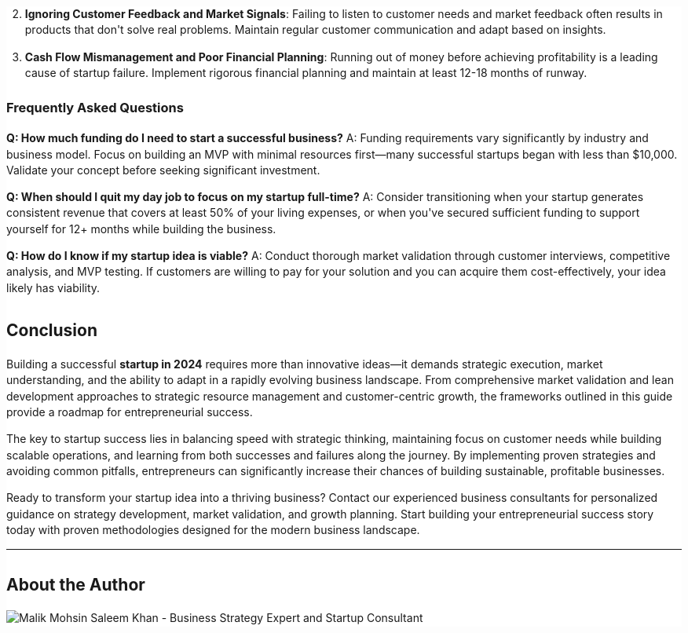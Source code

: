 2. **Ignoring Customer Feedback and Market Signals**: Failing to listen to customer needs and market feedback often results in products that don't solve real problems. Maintain regular customer communication and adapt based on insights.

3. **Cash Flow Mismanagement and Poor Financial Planning**: Running out of money before achieving profitability is a leading cause of startup failure. Implement rigorous financial planning and maintain at least 12-18 months of runway.

### Frequently Asked Questions

**Q: How much funding do I need to start a successful business?**
A: Funding requirements vary significantly by industry and business model. Focus on building an MVP with minimal resources first—many successful startups began with less than $10,000. Validate your concept before seeking significant investment.

**Q: When should I quit my day job to focus on my startup full-time?**
A: Consider transitioning when your startup generates consistent revenue that covers at least 50% of your living expenses, or when you've secured sufficient funding to support yourself for 12+ months while building the business.

**Q: How do I know if my startup idea is viable?**
A: Conduct thorough market validation through customer interviews, competitive analysis, and MVP testing. If customers are willing to pay for your solution and you can acquire them cost-effectively, your idea likely has viability.

## Conclusion

Building a successful **startup in 2024** requires more than innovative ideas—it demands strategic execution, market understanding, and the ability to adapt in a rapidly evolving business landscape. From comprehensive market validation and lean development approaches to strategic resource management and customer-centric growth, the frameworks outlined in this guide provide a roadmap for entrepreneurial success.

The key to startup success lies in balancing speed with strategic thinking, maintaining focus on customer needs while building scalable operations, and learning from both successes and failures along the journey. By implementing proven strategies and avoiding common pitfalls, entrepreneurs can significantly increase their chances of building sustainable, profitable businesses.

Ready to transform your startup idea into a thriving business? Contact our experienced business consultants for personalized guidance on strategy development, market validation, and growth planning. Start building your entrepreneurial success story today with proven methodologies designed for the modern business landscape.

---

## About the Author

<div className="author-profile">
  <div className="author-image">
    <img
      src="/images/authors/malik-mohsin-saleem-khan.jpg"
      alt="Malik Mohsin Saleem Khan - Business Strategy Expert and Startup Consultant"
      className="author-avatar"
      width="120"
      height="120"
    />
  </div>
